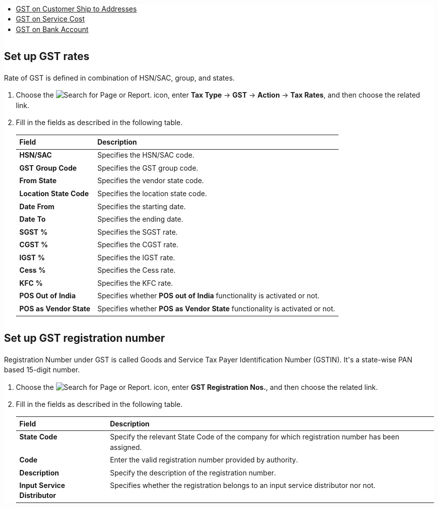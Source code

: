 - [GST on Customer Ship to Addresses](gst-001-basic-setup.md#to-set-up-gst-on-customer-ship-to-addresses)
- [GST on Service Cost](gst-001-basic-setup.md#to-set-up-gst-on-service-cost)
- [GST on Bank Account](gst-001-basic-setup.md#to-set-up-gst-on-bank-account)

## Set up GST rates

Rate of GST is defined in combination of HSN/SAC, group, and states.

1. Choose the ![Search for Page or Report.](image/search_small.png "Search for Page or Report icon") icon, enter **Tax Type** -> **GST** -> **Action** -> **Tax Rates**, and then choose the related link.
1. Fill in the fields as described in the following table.

    |Field|Description|  
    |---------------------------------|---------------------------------------|  
    |**HSN/SAC**|Specifies the HSN/SAC code.|
    |**GST Group Code**|Specifies the GST group code.|
    |**From State**|Specifies the vendor state code.|
    |**Location State Code**|Specifies the location state code.|
    |**Date From**|Specifies the starting date.|
    |**Date To**|Specifies the ending date.|
    |**SGST %**|Specifies the SGST rate.|
    |**CGST %**|Specifies the CGST rate.|
    |**IGST %**|Specifies the IGST rate.|
    |**Cess %**|Specifies the Cess rate.|
    |**KFC %**|Specifies the KFC rate.|
    |**POS Out of India**|Specifies whether **POS out of India** functionality is activated or not.|
    |**POS as Vendor State**|Specifies whether **POS as Vendor State** functionality is activated or not.|

## Set up GST registration number

Registration Number under GST is called Goods and Service Tax Payer Identification Number (GSTIN). It's a state-wise PAN based 15-digit number.

1. Choose the ![Search for Page or Report.](image/search_small.png "Search for Page or Report icon") icon, enter **GST Registration Nos.**, and then choose the related link. 
1. Fill in the fields as described in the following table.

    |Field|Description|  
    |---------------------------------|---------------------------------------|  
    |**State Code**|Specify the relevant State Code of the company for which registration number has been assigned.|  
    |**Code**|Enter the valid registration number provided by authority.|  
    |**Description**|Specify the description of the registration number.| 
    |**Input Service Distributor**|Specifies whether the registration belongs to an input service distributor nor not.|
